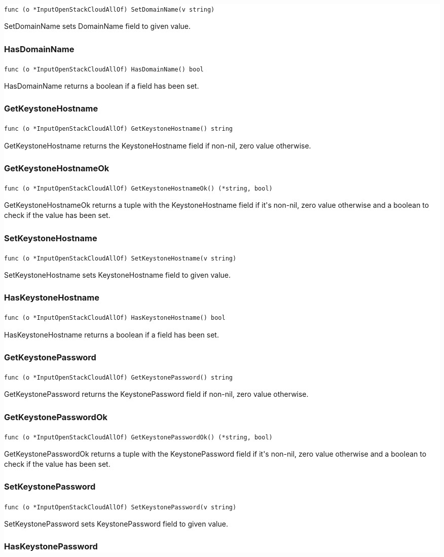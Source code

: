 `func (o *InputOpenStackCloudAllOf) SetDomainName(v string)`

SetDomainName sets DomainName field to given value.

### HasDomainName

`func (o *InputOpenStackCloudAllOf) HasDomainName() bool`

HasDomainName returns a boolean if a field has been set.

### GetKeystoneHostname

`func (o *InputOpenStackCloudAllOf) GetKeystoneHostname() string`

GetKeystoneHostname returns the KeystoneHostname field if non-nil, zero value otherwise.

### GetKeystoneHostnameOk

`func (o *InputOpenStackCloudAllOf) GetKeystoneHostnameOk() (*string, bool)`

GetKeystoneHostnameOk returns a tuple with the KeystoneHostname field if it's non-nil, zero value otherwise
and a boolean to check if the value has been set.

### SetKeystoneHostname

`func (o *InputOpenStackCloudAllOf) SetKeystoneHostname(v string)`

SetKeystoneHostname sets KeystoneHostname field to given value.

### HasKeystoneHostname

`func (o *InputOpenStackCloudAllOf) HasKeystoneHostname() bool`

HasKeystoneHostname returns a boolean if a field has been set.

### GetKeystonePassword

`func (o *InputOpenStackCloudAllOf) GetKeystonePassword() string`

GetKeystonePassword returns the KeystonePassword field if non-nil, zero value otherwise.

### GetKeystonePasswordOk

`func (o *InputOpenStackCloudAllOf) GetKeystonePasswordOk() (*string, bool)`

GetKeystonePasswordOk returns a tuple with the KeystonePassword field if it's non-nil, zero value otherwise
and a boolean to check if the value has been set.

### SetKeystonePassword

`func (o *InputOpenStackCloudAllOf) SetKeystonePassword(v string)`

SetKeystonePassword sets KeystonePassword field to given value.

### HasKeystonePassword
